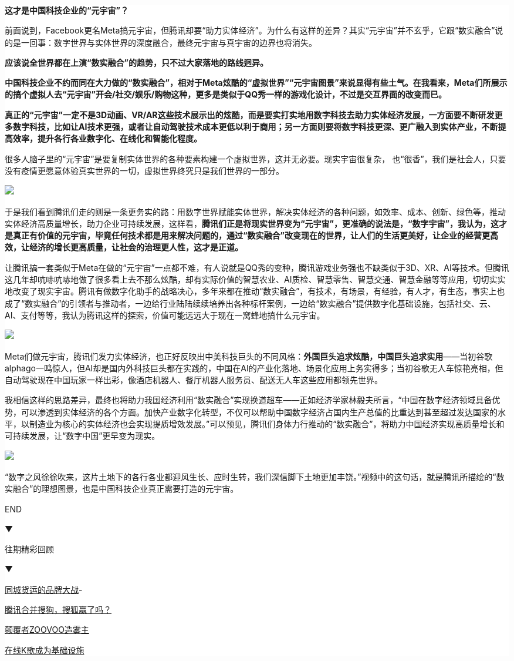 **这才是中国科技企业的“元宇宙”？**

前面说到，Facebook更名Meta搞元宇宙，但腾讯却要“助力实体经济”。为什么有这样的差异？其实“元宇宙”并不玄乎，它跟“数实融合”说的是一回事：数字世界与实体世界的深度融合，最终元宇宙与真宇宙的边界也将消失。

**应该说全世界都在上演“数实融合”的趋势，只不过大家落地的路线迥异。**

**中国科技企业不约而同在大力做的“数实融合”，相对于Meta炫酷的“虚拟世界”“元宇宙图景”来说显得有些土气。在我看来，Meta们所展示的搞个虚拟人去“元宇宙”开会/社交/娱乐/购物这种，更多是类似于QQ秀一样的游戏化设计，不过是交互界面的改变而已。**

**真正的“元宇宙”一定不是3D动画、VR/AR这些技术展示出的炫酷，而是要实打实地用数字科技去助力实体经济发展，一方面要不断研发更多数字科技，比如让AI技术更强，或者让自动驾驶技术成本更低以利于商用；另一方面则要将数字科技更深、更广融入到实体产业，不断提高效率，提升各行各业数字化、在线化和智能化程度。**

很多人脑子里的“元宇宙”是要复制实体世界的各种要素构建一个虚拟世界，这并无必要。现实宇宙很复杂， 也“很香”，我们是社会人，只要没有疫情更愿意体验真实世界的一切，虚拟世界终究只是我们世界的一部分。

![](https://cubox.pro/c/filters:no_upscale()?imageUrl=https%3A%2F%2Fmmbiz.qpic.cn%2Fmmbiz_jpg%2Fia8DtRU49UOCnQ7ziagQSUpOOK7weqpgXGju4NoNTxw9oqWp9l9fMsXgpUQJPg7eOFpPkZu6DYgISu9J8TDyQ27A%2F640%3Fwx_fmt%3Djpeg)

于是我们看到腾讯们走的则是一条更务实的路：用数字世界赋能实体世界，解决实体经济的各种问题，如效率、成本、创新、绿色等，推动实体经济高质量增长，助力企业可持续发展，这样看，**腾讯们正是将现实世界变为“元宇宙”，更准确的说法是，“数字宇宙”，我认为，这才是真正有价值的元宇宙，毕竟任何技术都是用来解决问题的，通过“数实融合”改变现在的世界，让人们的生活更美好，让企业的经营更高效，让经济的增长更高质量，让社会的治理更人性，这才是正道。**

让腾讯搞一套类似于Meta在做的“元宇宙”一点都不难，有人说就是QQ秀的变种，腾讯游戏业务强也不缺类似于3D、XR、AI等技术。但腾讯这几年却吭哧吭哧地做了很多看上去不那么炫酷，却有实际价值的智慧农业、AI质检、智慧零售、智慧交通、智慧金融等等应用，切切实实地改变了现实宇宙。腾讯有做数字化助手的战略决心，多年来都在推动“数实融合”，有技术，有场景，有经验，有人才，有生态，事实上也成了“数实融合”的引领者与推动者，一边给行业陆陆续续培养出各种标杆案例，一边给“数实融合”提供数字化基础设施，包括社交、云、AI、支付等等，我认为腾讯这样的探索，价值可能远远大于现在一窝蜂地搞什么元宇宙。

![](https://cubox.pro/c/filters:no_upscale()?imageUrl=https%3A%2F%2Fmmbiz.qpic.cn%2Fmmbiz_jpg%2Fia8DtRU49UOCnQ7ziagQSUpOOK7weqpgXGIo9b9PZDn7LdsLMq8nDRotwyV4Mf2pB0ddwq23VMxCztcmkaeyib8xA%2F640%3Fwx_fmt%3Djpeg)

Meta们做元宇宙，腾讯们发力实体经济，也正好反映出中美科技巨头的不同风格：**外国巨头追求炫酷，中国巨头追求实用**——当初谷歌alphago一鸣惊人，但AI却是国内外科技巨头都在实践的，中国在AI的产业化落地、场景化应用上务实得多；当初谷歌无人车惊艳亮相，但自动驾驶现在中国玩家一样出彩，像酒店机器人、餐厅机器人服务员、配送无人车这些应用都领先世界。

我相信这样的思路差异，最终也将助力我国经济利用“数实融合”实现换道超车——正如经济学家林毅夫所言，“中国在数字经济领域具备优势，可以渗透到实体经济的各个方面。加快产业数字化转型，不仅可以帮助中国数字经济占国内生产总值的比重达到甚至超过发达国家的水平，以制造业为核心的实体经济也会实现提质增效发展。”可以预见，腾讯们身体力行推动的“数实融合”，将助力中国经济实现高质量增长和可持续发展，让“数字中国”更早变为现实。

![](https://cubox.pro/c/filters:no_upscale()?imageUrl=https%3A%2F%2Fmmbiz.qpic.cn%2Fmmbiz_jpg%2Fia8DtRU49UOCnQ7ziagQSUpOOK7weqpgXGHxM6hwK4K0DjQOuF49D1vQKtvN7LeLibbg7B8Zo0mor30eVycD5icl2g%2F640%3Fwx_fmt%3Djpeg)

“数字之风徐徐吹来，这片土地下的各行各业都迎风生长、应时生转，我们深信脚下土地更加丰饶。”视频中的这句话，就是腾讯所描绘的“数实融合”的理想图景，也是中国科技企业真正需要打造的元宇宙。

END

▼

往期精彩回顾

▼

[同城货运的品牌大战](http://mp.weixin.qq.com/s?__biz=MjM5MDQ3ODk4MA==&mid=2650830005&idx=1&sn=4258f41f891ae9b32ed40b129c06d901&chksm=bdb0f35e8ac77a4859bc2ce9893db7951bb10e158aef8e65e1668ab58e8fa67f2b7ab0a43d2d&scene=21#wechat_redirect)-

[腾讯合并搜狗，搜狐赢了吗？](http://mp.weixin.qq.com/s?__biz=MjM5MDQ3ODk4MA==&mid=2650830004&idx=1&sn=0c2f1c6d4036e63fa6f513f40b70bd2d&chksm=bdb0f35f8ac77a4924845af6e1be3cb8bb9abdd74c9187094dec6a3253878d956f489c0539aa&scene=21#wechat_redirect)

[颠覆者ZOOVOO造雾主](http://mp.weixin.qq.com/s?__biz=MjM5MDQ3ODk4MA==&mid=2650829935&idx=1&sn=ab2bec9e02c68e3dfb2d75a2d20beab4&chksm=bdb0f3848ac77a9200ce1c6fa332eaa328e17f295d1fc9d62e3614c2b44b64b7ebedfda01e00&scene=21#wechat_redirect)

[在线K歌成为基础设施](http://mp.weixin.qq.com/s?__biz=MjM5MDQ3ODk4MA==&mid=2650829887&idx=1&sn=0ee53c7a42558e2b49292303404cf7db&chksm=bdb0f3d48ac77ac27f586b9e43f83cab6d64deac36977ec5ec8fd5df87d97ab3423b4d47925b&scene=21#wechat_redirect)
